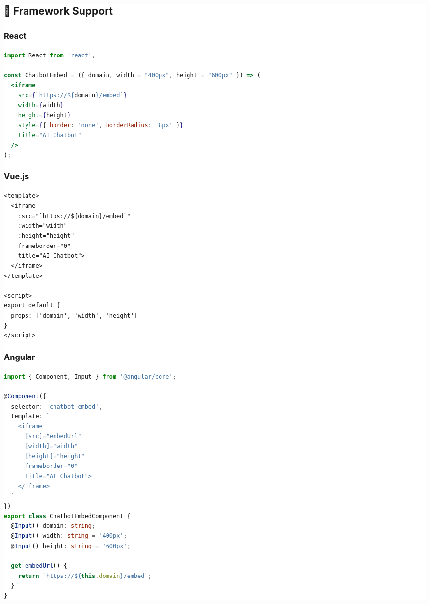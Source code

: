 ## 📱 Framework Support

### React
```jsx
import React from 'react';

const ChatbotEmbed = ({ domain, width = "400px", height = "600px" }) => (
  <iframe 
    src={`https://${domain}/embed`}
    width={width} 
    height={height}
    style={{ border: 'none', borderRadius: '8px' }}
    title="AI Chatbot"
  />
);
```

### Vue.js
```vue
<template>
  <iframe 
    :src="`https://${domain}/embed`"
    :width="width" 
    :height="height"
    frameborder="0"
    title="AI Chatbot">
  </iframe>
</template>

<script>
export default {
  props: ['domain', 'width', 'height']
}
</script>
```

### Angular
```typescript
import { Component, Input } from '@angular/core';

@Component({
  selector: 'chatbot-embed',
  template: `
    <iframe 
      [src]="embedUrl"
      [width]="width" 
      [height]="height"
      frameborder="0"
      title="AI Chatbot">
    </iframe>
  `
})
export class ChatbotEmbedComponent {
  @Input() domain: string;
  @Input() width: string = '400px';
  @Input() height: string = '600px';
  
  get embedUrl() {
    return `https://${this.domain}/embed`;
  }
}
```
